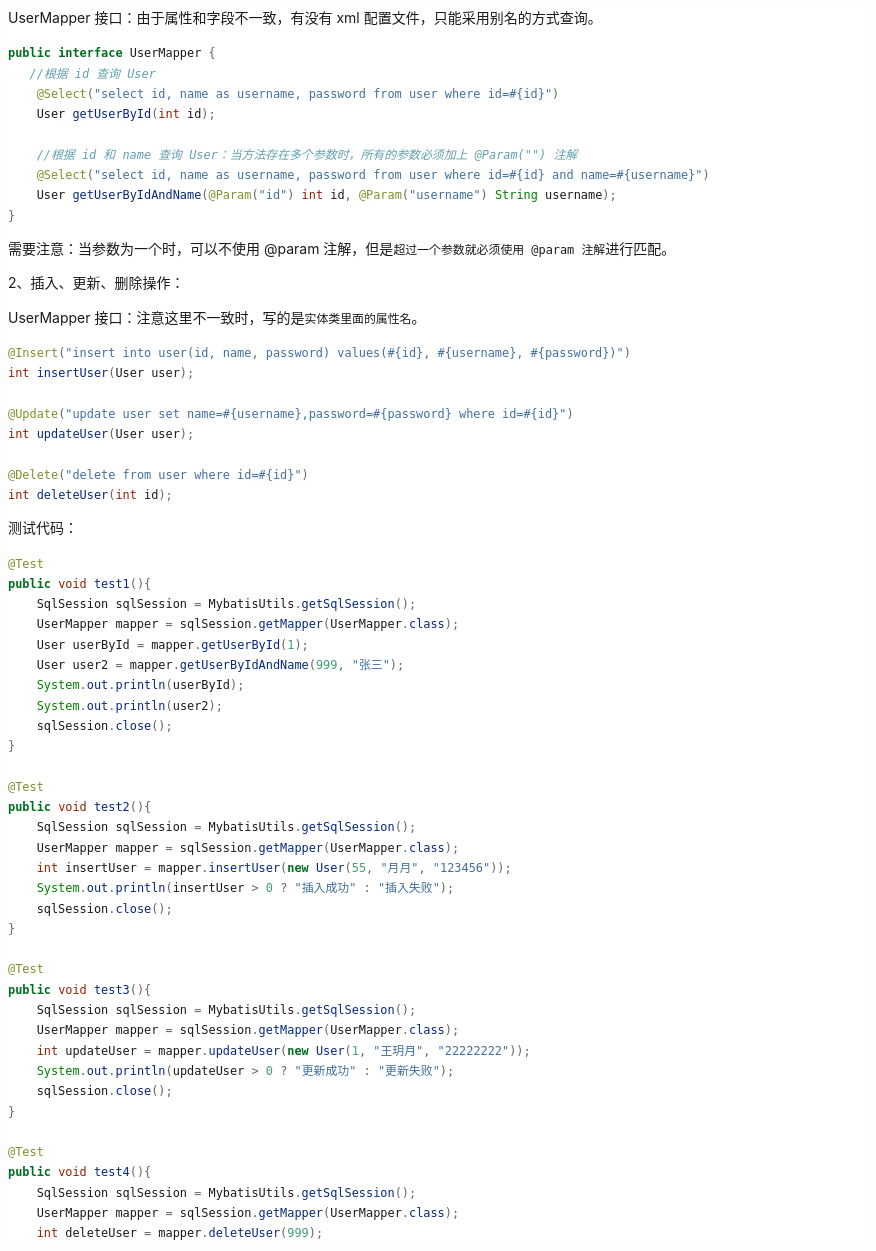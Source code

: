 UserMapper 接口：由于属性和字段不一致，有没有 xml 配置文件，只能采用别名的方式查询。

```java
public interface UserMapper {
   //根据 id 查询 User
    @Select("select id, name as username, password from user where id=#{id}")
    User getUserById(int id);

    //根据 id 和 name 查询 User：当方法存在多个参数时，所有的参数必须加上 @Param("") 注解
    @Select("select id, name as username, password from user where id=#{id} and name=#{username}")
    User getUserByIdAndName(@Param("id") int id, @Param("username") String username);
}
```

需要注意：当参数为一个时，可以不使用 @param 注解，但是`超过一个参数就必须使用 @param 注解`进行匹配。

2、插入、更新、删除操作：

UserMapper 接口：注意这里不一致时，写的是`实体类里面的属性名`。

```java
@Insert("insert into user(id, name, password) values(#{id}, #{username}, #{password})")
int insertUser(User user);

@Update("update user set name=#{username},password=#{password} where id=#{id}")
int updateUser(User user);

@Delete("delete from user where id=#{id}")
int deleteUser(int id);
```

测试代码：

```java
@Test
public void test1(){
    SqlSession sqlSession = MybatisUtils.getSqlSession();
    UserMapper mapper = sqlSession.getMapper(UserMapper.class);
    User userById = mapper.getUserById(1);
    User user2 = mapper.getUserByIdAndName(999, "张三");
    System.out.println(userById);
    System.out.println(user2);
    sqlSession.close();
}

@Test
public void test2(){
    SqlSession sqlSession = MybatisUtils.getSqlSession();
    UserMapper mapper = sqlSession.getMapper(UserMapper.class);
    int insertUser = mapper.insertUser(new User(55, "月月", "123456"));
    System.out.println(insertUser > 0 ? "插入成功" : "插入失败");
    sqlSession.close();
}

@Test
public void test3(){
    SqlSession sqlSession = MybatisUtils.getSqlSession();
    UserMapper mapper = sqlSession.getMapper(UserMapper.class);
    int updateUser = mapper.updateUser(new User(1, "王玥月", "22222222"));
    System.out.println(updateUser > 0 ? "更新成功" : "更新失败");
    sqlSession.close();
}

@Test
public void test4(){
    SqlSession sqlSession = MybatisUtils.getSqlSession();
    UserMapper mapper = sqlSession.getMapper(UserMapper.class);
    int deleteUser = mapper.deleteUser(999);
```